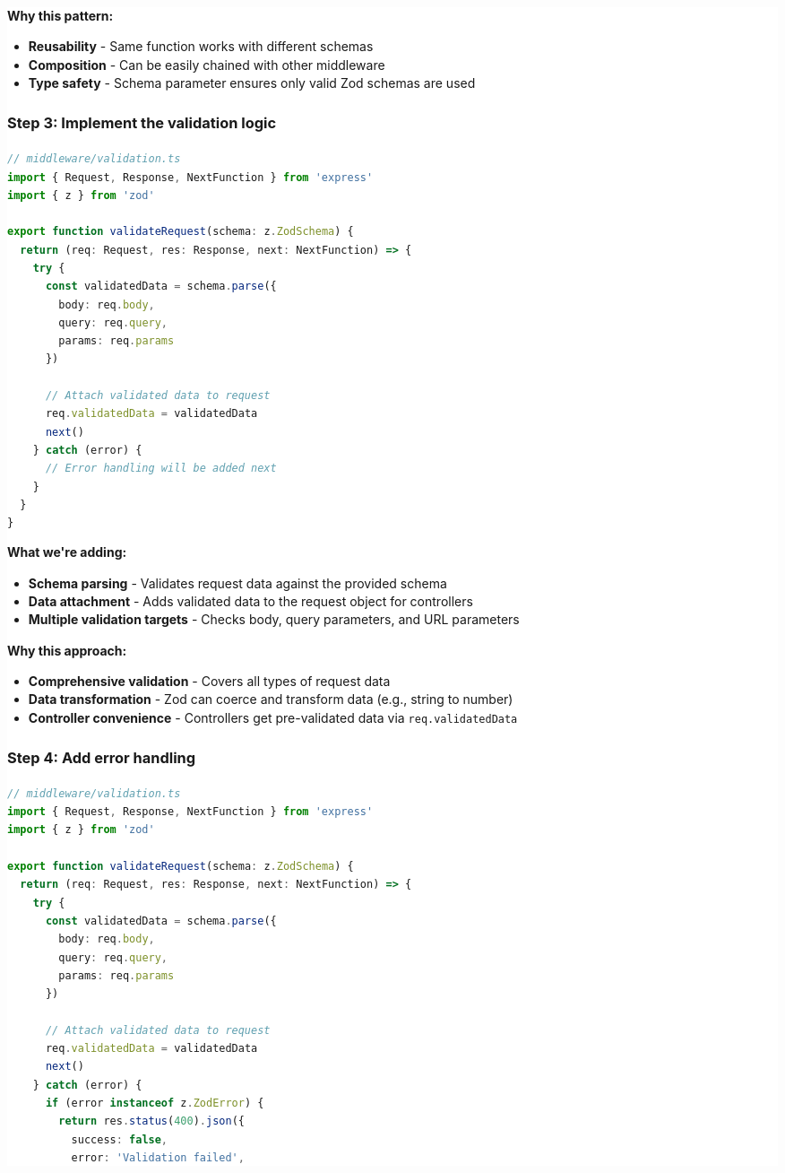 **Why this pattern:**
- **Reusability** - Same function works with different schemas
- **Composition** - Can be easily chained with other middleware
- **Type safety** - Schema parameter ensures only valid Zod schemas are used

### Step 3: Implement the validation logic

```typescript
// middleware/validation.ts
import { Request, Response, NextFunction } from 'express'
import { z } from 'zod'

export function validateRequest(schema: z.ZodSchema) {
  return (req: Request, res: Response, next: NextFunction) => {
    try {
      const validatedData = schema.parse({
        body: req.body,
        query: req.query,
        params: req.params
      })
      
      // Attach validated data to request
      req.validatedData = validatedData
      next()
    } catch (error) {
      // Error handling will be added next
    }
  }
}
```

**What we're adding:**
- **Schema parsing** - Validates request data against the provided schema
- **Data attachment** - Adds validated data to the request object for controllers
- **Multiple validation targets** - Checks body, query parameters, and URL parameters

**Why this approach:**
- **Comprehensive validation** - Covers all types of request data
- **Data transformation** - Zod can coerce and transform data (e.g., string to number)
- **Controller convenience** - Controllers get pre-validated data via `req.validatedData`

### Step 4: Add error handling

```typescript
// middleware/validation.ts
import { Request, Response, NextFunction } from 'express'
import { z } from 'zod'

export function validateRequest(schema: z.ZodSchema) {
  return (req: Request, res: Response, next: NextFunction) => {
    try {
      const validatedData = schema.parse({
        body: req.body,
        query: req.query,
        params: req.params
      })
      
      // Attach validated data to request
      req.validatedData = validatedData
      next()
    } catch (error) {
      if (error instanceof z.ZodError) {
        return res.status(400).json({
          success: false,
          error: 'Validation failed',
```